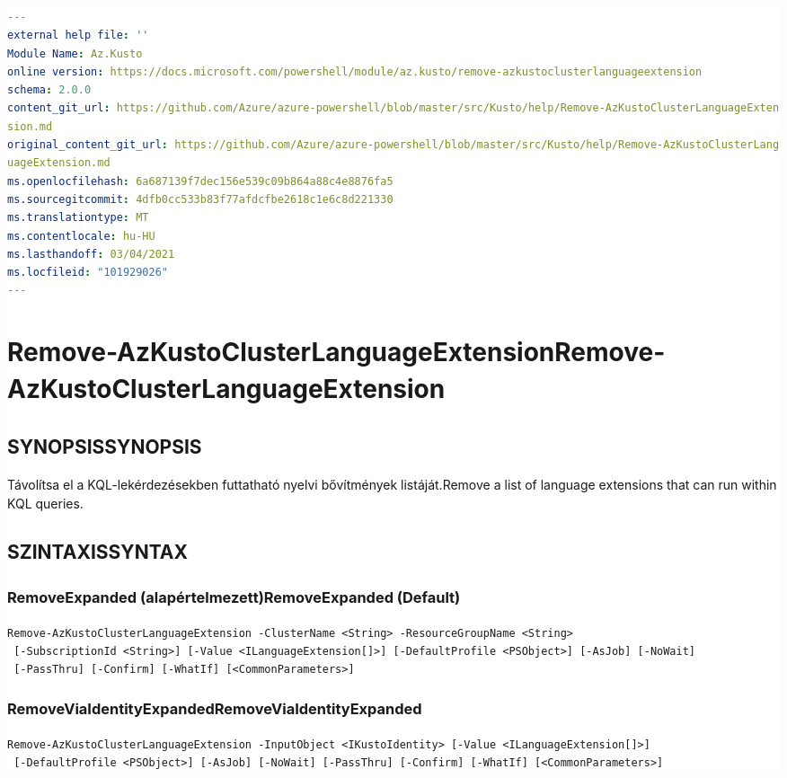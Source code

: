 ```yaml
---
external help file: ''
Module Name: Az.Kusto
online version: https://docs.microsoft.com/powershell/module/az.kusto/remove-azkustoclusterlanguageextension
schema: 2.0.0
content_git_url: https://github.com/Azure/azure-powershell/blob/master/src/Kusto/help/Remove-AzKustoClusterLanguageExtension.md
original_content_git_url: https://github.com/Azure/azure-powershell/blob/master/src/Kusto/help/Remove-AzKustoClusterLanguageExtension.md
ms.openlocfilehash: 6a687139f7dec156e539c09b864a88c4e8876fa5
ms.sourcegitcommit: 4dfb0cc533b83f77afdcfbe2618c1e6c8d221330
ms.translationtype: MT
ms.contentlocale: hu-HU
ms.lasthandoff: 03/04/2021
ms.locfileid: "101929026"
---
```

# <span data-ttu-id="5f3a8-101">Remove-AzKustoClusterLanguageExtension</span><span class="sxs-lookup"><span data-stu-id="5f3a8-101">Remove-AzKustoClusterLanguageExtension</span></span>

## <span data-ttu-id="5f3a8-102">SYNOPSIS</span><span class="sxs-lookup"><span data-stu-id="5f3a8-102">SYNOPSIS</span></span>
<span data-ttu-id="5f3a8-103">Távolítsa el a KQL-lekérdezésekben futtatható nyelvi bővítmények listáját.</span><span class="sxs-lookup"><span data-stu-id="5f3a8-103">Remove a list of language extensions that can run within KQL queries.</span></span>

## <span data-ttu-id="5f3a8-104">SZINTAXIS</span><span class="sxs-lookup"><span data-stu-id="5f3a8-104">SYNTAX</span></span>

### <span data-ttu-id="5f3a8-105">RemoveExpanded (alapértelmezett)</span><span class="sxs-lookup"><span data-stu-id="5f3a8-105">RemoveExpanded (Default)</span></span>
```
Remove-AzKustoClusterLanguageExtension -ClusterName <String> -ResourceGroupName <String>
 [-SubscriptionId <String>] [-Value <ILanguageExtension[]>] [-DefaultProfile <PSObject>] [-AsJob] [-NoWait]
 [-PassThru] [-Confirm] [-WhatIf] [<CommonParameters>]
```

### <span data-ttu-id="5f3a8-106">RemoveViaIdentityExpanded</span><span class="sxs-lookup"><span data-stu-id="5f3a8-106">RemoveViaIdentityExpanded</span></span>
```
Remove-AzKustoClusterLanguageExtension -InputObject <IKustoIdentity> [-Value <ILanguageExtension[]>]
 [-DefaultProfile <PSObject>] [-AsJob] [-NoWait] [-PassThru] [-Confirm] [-WhatIf] [<CommonParameters>]
```
